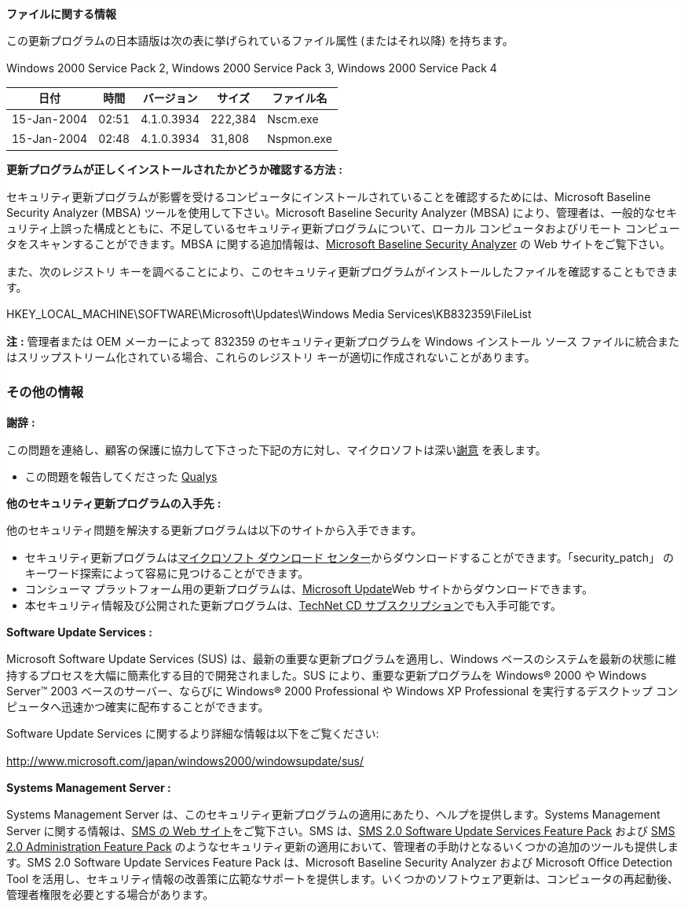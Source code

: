**ファイルに関する情報**

この更新プログラムの日本語版は次の表に挙げられているファイル属性 (またはそれ以降) を持ちます。

Windows 2000 Service Pack 2, Windows 2000 Service Pack 3, Windows 2000 Service Pack 4

| 日付        | 時間  | バージョン | サイズ  | ファイル名 |
|-------------|-------|------------|---------|------------|
| 15-Jan-2004 | 02:51 | 4.1.0.3934 | 222,384 | Nscm.exe   |
| 15-Jan-2004 | 02:48 | 4.1.0.3934 | 31,808  | Nspmon.exe |

**更新プログラムが正しくインストールされたかどうか確認する方法** **:**

セキュリティ更新プログラムが影響を受けるコンピュータにインストールされていることを確認するためには、Microsoft Baseline Security Analyzer (MBSA) ツールを使用して下さい。Microsoft Baseline Security Analyzer (MBSA) により、管理者は、一般的なセキュリティ上誤った構成とともに、不足しているセキュリティ更新プログラムについて、ローカル コンピュータおよびリモート コンピュータをスキャンすることができます。MBSA に関する追加情報は、[Microsoft Baseline Security Analyzer](http://technet.microsoft.com/ja-jp/security/cc184924.aspx) の Web サイトをご覧下さい。

また、次のレジストリ キーを調べることにより、このセキュリティ更新プログラムがインストールしたファイルを確認することもできます。

HKEY\_LOCAL\_MACHINE\\SOFTWARE\\Microsoft\\Updates\\Windows Media Services\\KB832359\\FileList


**注** **:** 管理者または OEM メーカーによって 832359 のセキュリティ更新プログラムを Windows インストール ソース ファイルに統合またはスリップストリーム化されている場合、これらのレジストリ キーが適切に作成されないことがあります。

### その他の情報

**謝辞** **:**

この問題を連絡し、顧客の保護に協力して下さった下記の方に対し、マイクロソフトは深い[謝意](http://technet.microsoft.com/security/bulletin/policy) を表します。

-   この問題を報告してくださった [Qualys](http://www.qualys.com/)

**他のセキュリティ更新プログラムの入手先** **:**

他のセキュリティ問題を解決する更新プログラムは以下のサイトから入手できます。

-   セキュリティ更新プログラムは[マイクロソフト ダウンロード センター](http://www.microsoft.com/downloads/results.aspx?displaylang=ja&freetext=security_patch)からダウンロードすることができます。「security\_patch」 のキーワード探索によって容易に見つけることができます。
-   コンシューマ プラットフォーム用の更新プログラムは、[Microsoft Update](http://update.microsoft.com/microsoftupdate/)Web サイトからダウンロードできます。
-   本セキュリティ情報及び公開された更新プログラムは、[TechNet CD サブスクリプション](http://www.microsoft.com/japan/technet/subscriptions/default.mspx)でも入手可能です。

**Software Update Services :**

Microsoft Software Update Services (SUS) は、最新の重要な更新プログラムを適用し、Windows ベースのシステムを最新の状態に維持するプロセスを大幅に簡素化する目的で開発されました。SUS により、重要な更新プログラムを Windows® 2000 や Windows Server™ 2003 ベースのサーバー、ならびに Windows® 2000 Professional や Windows XP Professional を実行するデスクトップ コンピュータへ迅速かつ確実に配布することができます。

Software Update Services に関するより詳細な情報は以下をご覧ください:

<http://www.microsoft.com/japan/windows2000/windowsupdate/sus/>

**Systems Management Server :**

Systems Management Server は、このセキュリティ更新プログラムの適用にあたり、ヘルプを提供します。Systems Management Server に関する情報は、[SMS の Web サイト](http://www.microsoft.com/japan/smserver/default.mspx)をご覧下さい。SMS は、[SMS 2.0 Software Update Services Feature Pack](http://www.microsoft.com/japan/smserver/downloads/20/featurepacks/suspack/default.mspx) および [SMS 2.0 Administration Feature Pack](http://www.microsoft.com/japan/smserver/downloads/20/featurepacks/adminpack/default.mspx) のようなセキュリティ更新の適用において、管理者の手助けとなるいくつかの追加のツールも提供します。SMS 2.0 Software Update Services Feature Pack は、Microsoft Baseline Security Analyzer および Microsoft Office Detection Tool を活用し、セキュリティ情報の改善策に広範なサポートを提供します。いくつかのソフトウェア更新は、コンピュータの再起動後、管理者権限を必要とする場合があります。
